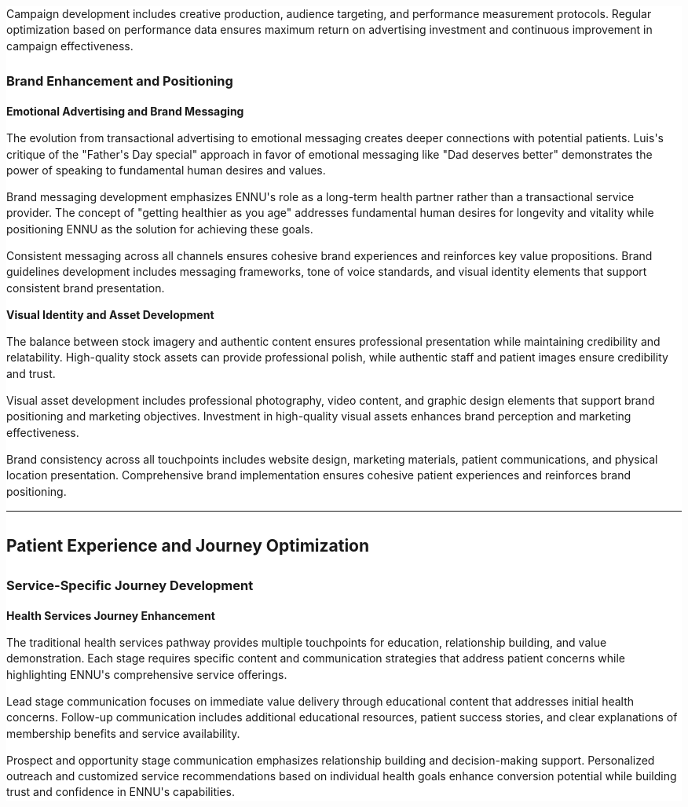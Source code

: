 Campaign development includes creative production, audience targeting, and performance measurement protocols. Regular optimization based on performance data ensures maximum return on advertising investment and continuous improvement in campaign effectiveness.

### Brand Enhancement and Positioning

**Emotional Advertising and Brand Messaging**

The evolution from transactional advertising to emotional messaging creates deeper connections with potential patients. Luis's critique of the "Father's Day special" approach in favor of emotional messaging like "Dad deserves better" demonstrates the power of speaking to fundamental human desires and values.

Brand messaging development emphasizes ENNU's role as a long-term health partner rather than a transactional service provider. The concept of "getting healthier as you age" addresses fundamental human desires for longevity and vitality while positioning ENNU as the solution for achieving these goals.

Consistent messaging across all channels ensures cohesive brand experiences and reinforces key value propositions. Brand guidelines development includes messaging frameworks, tone of voice standards, and visual identity elements that support consistent brand presentation.

**Visual Identity and Asset Development**

The balance between stock imagery and authentic content ensures professional presentation while maintaining credibility and relatability. High-quality stock assets can provide professional polish, while authentic staff and patient images ensure credibility and trust.

Visual asset development includes professional photography, video content, and graphic design elements that support brand positioning and marketing objectives. Investment in high-quality visual assets enhances brand perception and marketing effectiveness.

Brand consistency across all touchpoints includes website design, marketing materials, patient communications, and physical location presentation. Comprehensive brand implementation ensures cohesive patient experiences and reinforces brand positioning.

---

## Patient Experience and Journey Optimization

### Service-Specific Journey Development

**Health Services Journey Enhancement**

The traditional health services pathway provides multiple touchpoints for education, relationship building, and value demonstration. Each stage requires specific content and communication strategies that address patient concerns while highlighting ENNU's comprehensive service offerings.

Lead stage communication focuses on immediate value delivery through educational content that addresses initial health concerns. Follow-up communication includes additional educational resources, patient success stories, and clear explanations of membership benefits and service availability.

Prospect and opportunity stage communication emphasizes relationship building and decision-making support. Personalized outreach and customized service recommendations based on individual health goals enhance conversion potential while building trust and confidence in ENNU's capabilities.
